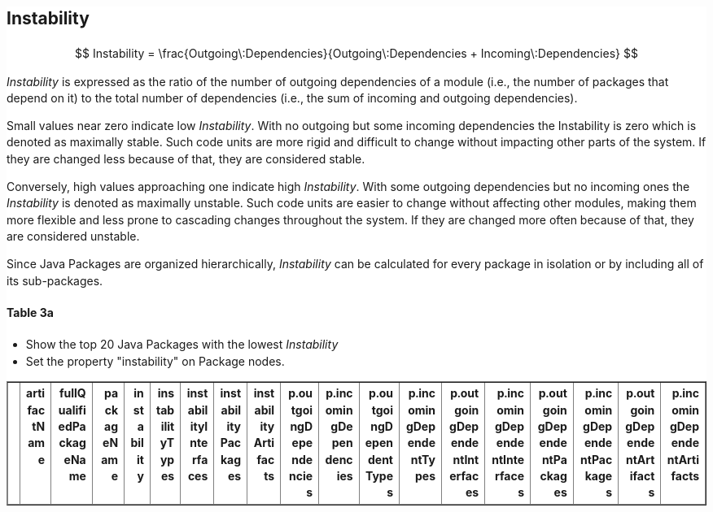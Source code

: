 

## Instability

$$ Instability = \frac{Outgoing\:Dependencies}{Outgoing\:Dependencies + Incoming\:Dependencies} $$

*Instability* is expressed as the ratio of the number of outgoing dependencies of a module (i.e., the number of packages that depend on it) to the total number of dependencies (i.e., the sum of incoming and outgoing dependencies).

Small values near zero indicate low *Instability*. With no outgoing but some incoming dependencies the Instability is zero which is denoted as maximally stable. Such code units are more rigid and difficult to change without impacting other parts of the system. If they are changed less because of that, they are considered stable.

Conversely, high values approaching one indicate high *Instability*. With some outgoing dependencies but no incoming ones the *Instability* is denoted as maximally unstable. Such code units are easier to change without affecting other modules, making them more flexible and less prone to cascading changes throughout the system. If they are changed more often because of that, they are considered unstable.

Since Java Packages are organized hierarchically, *Instability* can be calculated for every package in isolation or by including all of its sub-packages. 

#### Table 3a

- Show the top 20 Java Packages with the lowest *Instability*
- Set the property "instability" on Package nodes. 




<div>
<table border="1" class="dataframe">
  <thead>
    <tr style="text-align: right;">
      <th></th>
      <th>artifactName</th>
      <th>fullQualifiedPackageName</th>
      <th>packageName</th>
      <th>instability</th>
      <th>instabilityTypes</th>
      <th>instabilityInterfaces</th>
      <th>instabilityPackages</th>
      <th>instabilityArtifacts</th>
      <th>p.outgoingDependencies</th>
      <th>p.incomingDependencies</th>
      <th>p.outgoingDependentTypes</th>
      <th>p.incomingDependentTypes</th>
      <th>p.outgoingDependentInterfaces</th>
      <th>p.incomingDependentInterfaces</th>
      <th>p.outgoingDependentPackages</th>
      <th>p.incomingDependentPackages</th>
      <th>p.outgoingDependentArtifacts</th>
      <th>p.incomingDependentArtifacts</th>
    </tr>
  </thead>
  <tbody>
  </tbody>
</table>
</div>
